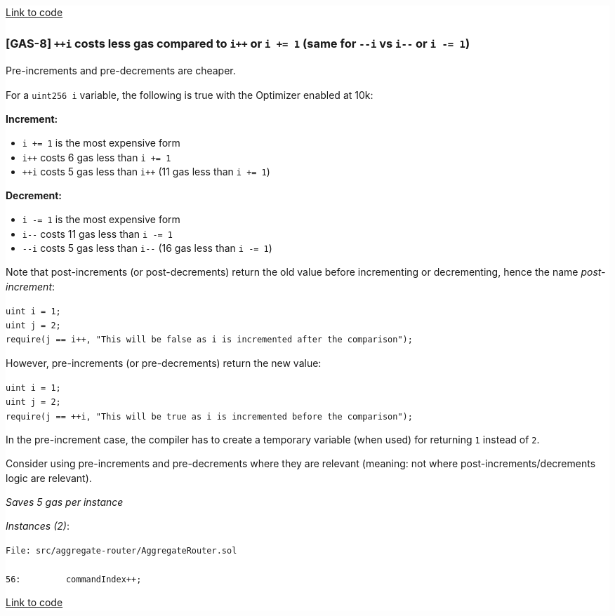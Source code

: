 [Link to code](https://github.com/code-423n4/2024-10-ronin/blob/main/katana-operation-contracts/src/governance/KatanaGovernance.sol)

### <a name="GAS-8"></a>[GAS-8] `++i` costs less gas compared to `i++` or `i += 1` (same for `--i` vs `i--` or `i -= 1`)

Pre-increments and pre-decrements are cheaper.

For a `uint256 i` variable, the following is true with the Optimizer enabled at 10k:

**Increment:**

- `i += 1` is the most expensive form
- `i++` costs 6 gas less than `i += 1`
- `++i` costs 5 gas less than `i++` (11 gas less than `i += 1`)

**Decrement:**

- `i -= 1` is the most expensive form
- `i--` costs 11 gas less than `i -= 1`
- `--i` costs 5 gas less than `i--` (16 gas less than `i -= 1`)

Note that post-increments (or post-decrements) return the old value before incrementing or decrementing, hence the name *post-increment*:

```solidity
uint i = 1;  
uint j = 2;
require(j == i++, "This will be false as i is incremented after the comparison");
```
  
However, pre-increments (or pre-decrements) return the new value:
  
```solidity
uint i = 1;  
uint j = 2;
require(j == ++i, "This will be true as i is incremented before the comparison");
```

In the pre-increment case, the compiler has to create a temporary variable (when used) for returning `1` instead of `2`.

Consider using pre-increments and pre-decrements where they are relevant (meaning: not where post-increments/decrements logic are relevant).

*Saves 5 gas per instance*

*Instances (2)*:

```solidity
File: src/aggregate-router/AggregateRouter.sol

56:         commandIndex++;

```

[Link to code](https://github.com/code-423n4/2024-10-ronin/blob/main/katana-operation-contracts/src/aggregate-router/AggregateRouter.sol)
